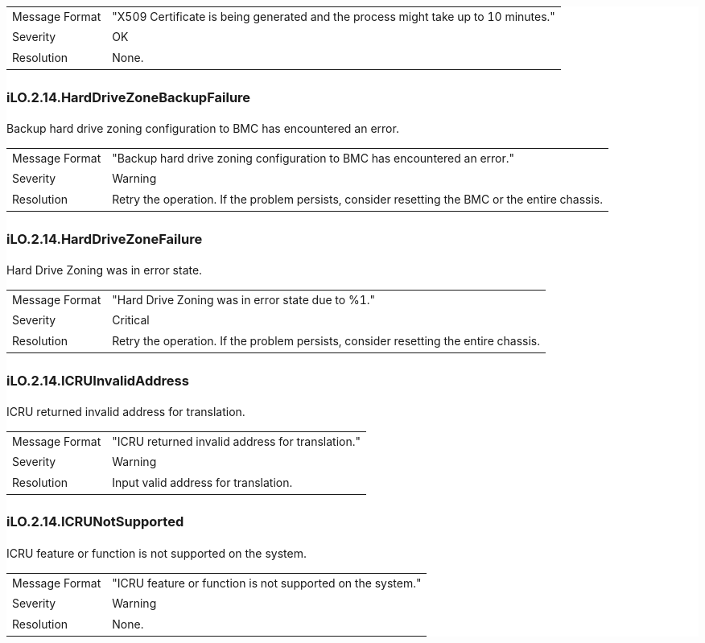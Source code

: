 | | |
|:---|:---|
|Message Format|"X509 Certificate is being generated and the process might take up to 10 minutes."
|Severity|OK
|Resolution|None.

### iLO.2.14.HardDriveZoneBackupFailure
Backup hard drive zoning configuration to BMC has encountered an error.

| | |
|:---|:---|
|Message Format|"Backup hard drive zoning configuration to BMC has encountered an error."
|Severity|Warning
|Resolution|Retry the operation. If the problem persists, consider resetting the BMC or the entire chassis.

### iLO.2.14.HardDriveZoneFailure
Hard Drive Zoning was in error state.

| | |
|:---|:---|
|Message Format|"Hard Drive Zoning was in error state due to %1."
|Severity|Critical
|Resolution|Retry the operation. If the problem persists, consider resetting the entire chassis.

### iLO.2.14.ICRUInvalidAddress
ICRU returned invalid address for translation.

| | |
|:---|:---|
|Message Format|"ICRU returned invalid address for translation."
|Severity|Warning
|Resolution|Input valid address for translation.

### iLO.2.14.ICRUNotSupported
ICRU feature or function is not supported on the system.

| | |
|:---|:---|
|Message Format|"ICRU feature or function is not supported on the system."
|Severity|Warning
|Resolution|None.
